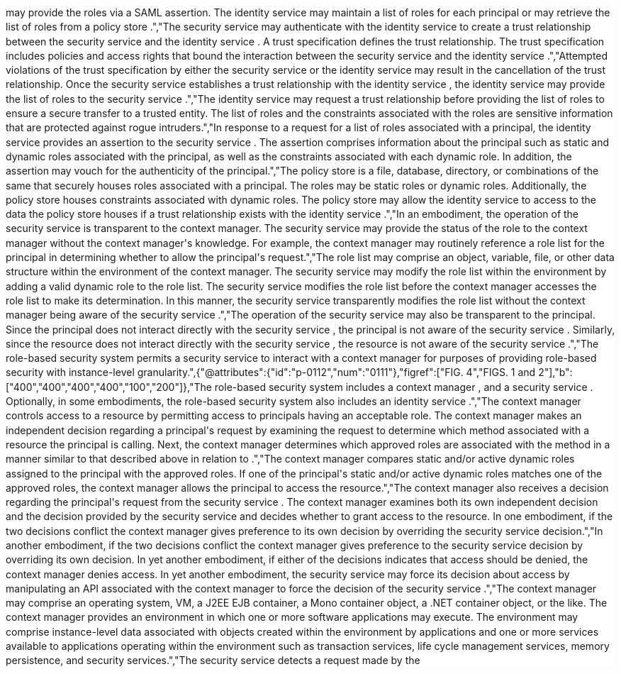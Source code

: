 may provide the roles  via a SAML assertion. The identity service  may maintain a list of roles for each principal or may retrieve the list of roles from a policy store .","The security service  may authenticate with the identity service  to create a trust relationship between the security service  and the identity service . A trust specification defines the trust relationship. The trust specification includes policies and access rights that bound the interaction between the security service  and the identity service .","Attempted violations of the trust specification by either the security service  or the identity service  may result in the cancellation of the trust relationship. Once the security service  establishes a trust relationship with the identity service , the identity service  may provide the list of roles to the security service .","The identity service  may request a trust relationship before providing the list of roles to ensure a secure transfer to a trusted entity. The list of roles  and the constraints  associated with the roles  are sensitive information that are protected against rogue intruders.","In response to a request for a list of roles associated with a principal, the identity service  provides an assertion to the security service . The assertion comprises information about the principal such as static and dynamic roles associated with the principal, as well as the constraints  associated with each dynamic role. In addition, the assertion may vouch for the authenticity of the principal.","The policy store  is a file, database, directory, or combinations of the same that securely houses roles  associated with a principal. The roles  may be static roles or dynamic roles. Additionally, the policy store  houses constraints  associated with dynamic roles. The policy store  may allow the identity service  to access to the data the policy store  houses if a trust relationship exists with the identity service .","In an embodiment, the operation of the security service  is transparent to the context manager. The security service  may provide the status of the role  to the context manager without the context manager's knowledge. For example, the context manager may routinely reference a role list for the principal in determining whether to allow the principal's request.","The role list may comprise an object, variable, file, or other data structure within the environment of the context manager. The security service  may modify the role list within the environment by adding a valid dynamic role to the role list. The security service  modifies the role list before the context manager accesses the role list to make its determination. In this manner, the security service  transparently modifies the role list without the context manager being aware of the security service .","The operation of the security service  may also be transparent to the principal. Since the principal does not interact directly with the security service , the principal is not aware of the security service . Similarly, since the resource does not interact directly with the security service , the resource is not aware of the security service .","The role-based security system  permits a security service  to interact with a context manager for purposes of providing role-based security with instance-level granularity.",{"@attributes":{"id":"p-0112","num":"0111"},"figref":["FIG. 4","FIGS. 1 and 2"],"b":["400","400","400","400","100","200"]},"The role-based security system  includes a context manager , and a security service . Optionally, in some embodiments, the role-based security system  also includes an identity service .","The context manager  controls access to a resource by permitting access to principals having an acceptable role. The context manager  makes an independent decision regarding a principal's request by examining the request to determine which method associated with a resource the principal is calling. Next, the context manager  determines which approved roles are associated with the method in a manner similar to that described above in relation to .","The context manager  compares static and\/or active dynamic roles assigned to the principal with the approved roles. If one of the principal's static and\/or active dynamic roles matches one of the approved roles, the context manager  allows the principal to access the resource.","The context manager  also receives a decision regarding the principal's request from the security service . The context manager  examines both its own independent decision and the decision provided by the security service  and decides whether to grant access to the resource. In one embodiment, if the two decisions conflict the context manager  gives preference to its own decision by overriding the security service decision.","In another embodiment, if the two decisions conflict the context manager  gives preference to the security service decision by overriding its own decision. In yet another embodiment, if either of the decisions indicates that access should be denied, the context manager  denies access. In yet another embodiment, the security service  may force its decision about access by manipulating an API associated with the context manager  to force the decision of the security service .","The context manager  may comprise an operating system, VM, a J2EE EJB container, a Mono container object, a .NET container object, or the like. The context manager  provides an environment in which one or more software applications may execute. The environment may comprise instance-level data associated with objects created within the environment by applications and one or more services available to applications operating within the environment such as transaction services, life cycle management services, memory persistence, and security services.","The security service  detects a request made by the